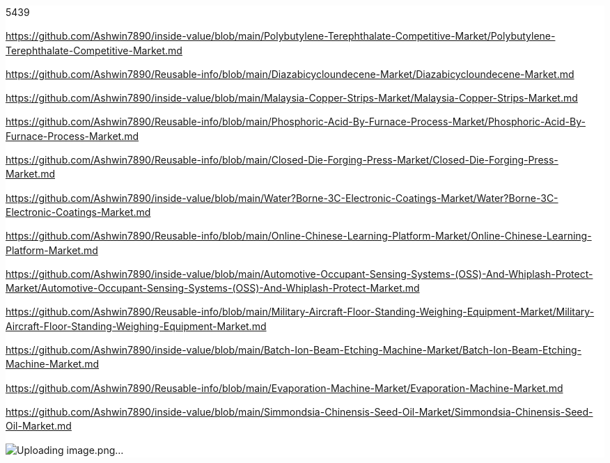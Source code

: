 5439</p><p><a href="https://github.com/Ashwin7890/inside-value/blob/main/Polybutylene-Terephthalate-Competitive-Market/Polybutylene-Terephthalate-Competitive-Market.md">https://github.com/Ashwin7890/inside-value/blob/main/Polybutylene-Terephthalate-Competitive-Market/Polybutylene-Terephthalate-Competitive-Market.md</a></p><p><a href="https://github.com/Ashwin7890/Reusable-info/blob/main/Diazabicycloundecene-Market/Diazabicycloundecene-Market.md">https://github.com/Ashwin7890/Reusable-info/blob/main/Diazabicycloundecene-Market/Diazabicycloundecene-Market.md</a></p><p><a href="https://github.com/Ashwin7890/inside-value/blob/main/Malaysia-Copper-Strips-Market/Malaysia-Copper-Strips-Market.md">https://github.com/Ashwin7890/inside-value/blob/main/Malaysia-Copper-Strips-Market/Malaysia-Copper-Strips-Market.md</a></p><p><a href="https://github.com/Ashwin7890/Reusable-info/blob/main/Phosphoric-Acid-By-Furnace-Process-Market/Phosphoric-Acid-By-Furnace-Process-Market.md">https://github.com/Ashwin7890/Reusable-info/blob/main/Phosphoric-Acid-By-Furnace-Process-Market/Phosphoric-Acid-By-Furnace-Process-Market.md</a></p><p><a href="https://github.com/Ashwin7890/Reusable-info/blob/main/Closed-Die-Forging-Press-Market/Closed-Die-Forging-Press-Market.md">https://github.com/Ashwin7890/Reusable-info/blob/main/Closed-Die-Forging-Press-Market/Closed-Die-Forging-Press-Market.md</a></p><p><a href="https://github.com/Ashwin7890/inside-value/blob/main/Water?Borne-3C-Electronic-Coatings-Market/Water?Borne-3C-Electronic-Coatings-Market.md">https://github.com/Ashwin7890/inside-value/blob/main/Water?Borne-3C-Electronic-Coatings-Market/Water?Borne-3C-Electronic-Coatings-Market.md</a></p><p><a href="https://github.com/Ashwin7890/Reusable-info/blob/main/Online-Chinese-Learning-Platform-Market/Online-Chinese-Learning-Platform-Market.md">https://github.com/Ashwin7890/Reusable-info/blob/main/Online-Chinese-Learning-Platform-Market/Online-Chinese-Learning-Platform-Market.md</a></p><p><a href="https://github.com/Ashwin7890/inside-value/blob/main/Automotive-Occupant-Sensing-Systems-(OSS)-And-Whiplash-Protect-Market/Automotive-Occupant-Sensing-Systems-(OSS)-And-Whiplash-Protect-Market.md">https://github.com/Ashwin7890/inside-value/blob/main/Automotive-Occupant-Sensing-Systems-(OSS)-And-Whiplash-Protect-Market/Automotive-Occupant-Sensing-Systems-(OSS)-And-Whiplash-Protect-Market.md</a></p><p><a href="https://github.com/Ashwin7890/Reusable-info/blob/main/Military-Aircraft-Floor-Standing-Weighing-Equipment-Market/Military-Aircraft-Floor-Standing-Weighing-Equipment-Market.md">https://github.com/Ashwin7890/Reusable-info/blob/main/Military-Aircraft-Floor-Standing-Weighing-Equipment-Market/Military-Aircraft-Floor-Standing-Weighing-Equipment-Market.md</a></p><p><a href="https://github.com/Ashwin7890/inside-value/blob/main/Batch-Ion-Beam-Etching-Machine-Market/Batch-Ion-Beam-Etching-Machine-Market.md">https://github.com/Ashwin7890/inside-value/blob/main/Batch-Ion-Beam-Etching-Machine-Market/Batch-Ion-Beam-Etching-Machine-Market.md</a></p><p><a href="https://github.com/Ashwin7890/Reusable-info/blob/main/Evaporation-Machine-Market/Evaporation-Machine-Market.md">https://github.com/Ashwin7890/Reusable-info/blob/main/Evaporation-Machine-Market/Evaporation-Machine-Market.md</a></p><p><a href="https://github.com/Ashwin7890/inside-value/blob/main/Simmondsia-Chinensis-Seed-Oil-Market/Simmondsia-Chinensis-Seed-Oil-Market.md">https://github.com/Ashwin7890/inside-value/blob/main/Simmondsia-Chinensis-Seed-Oil-Market/Simmondsia-Chinensis-Seed-Oil-Market.md</a></p>
![Uploading image.png…]()
